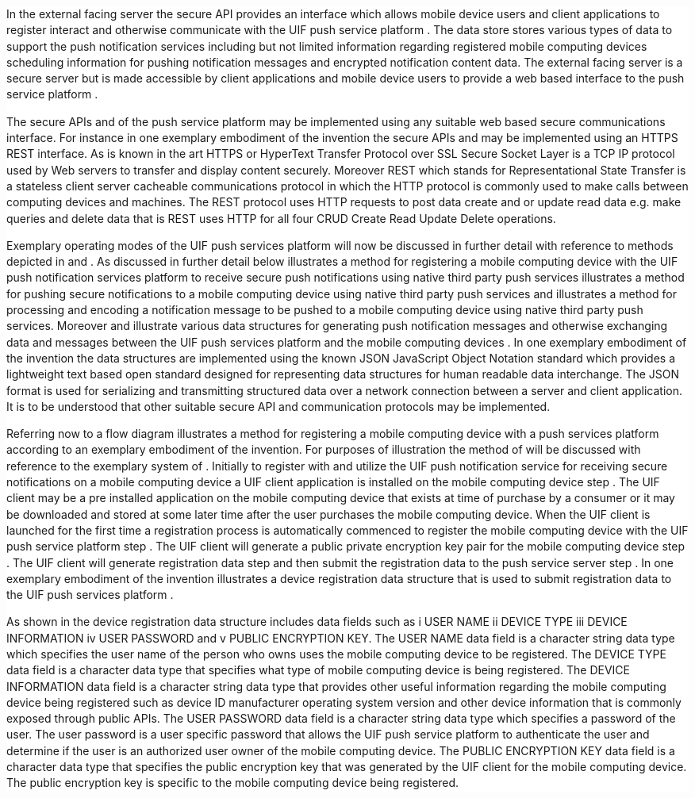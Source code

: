 In the external facing server the secure API provides an interface which allows mobile device users and client applications to register interact and otherwise communicate with the UIF push service platform . The data store stores various types of data to support the push notification services including but not limited information regarding registered mobile computing devices scheduling information for pushing notification messages and encrypted notification content data. The external facing server is a secure server but is made accessible by client applications and mobile device users to provide a web based interface to the push service platform .

The secure APIs and of the push service platform may be implemented using any suitable web based secure communications interface. For instance in one exemplary embodiment of the invention the secure APIs and may be implemented using an HTTPS REST interface. As is known in the art HTTPS or HyperText Transfer Protocol over SSL Secure Socket Layer is a TCP IP protocol used by Web servers to transfer and display content securely. Moreover REST which stands for Representational State Transfer is a stateless client server cacheable communications protocol in which the HTTP protocol is commonly used to make calls between computing devices and machines. The REST protocol uses HTTP requests to post data create and or update read data e.g. make queries and delete data that is REST uses HTTP for all four CRUD Create Read Update Delete operations.

Exemplary operating modes of the UIF push services platform will now be discussed in further detail with reference to methods depicted in and . As discussed in further detail below illustrates a method for registering a mobile computing device with the UIF push notification services platform to receive secure push notifications using native third party push services illustrates a method for pushing secure notifications to a mobile computing device using native third party push services and illustrates a method for processing and encoding a notification message to be pushed to a mobile computing device using native third party push services. Moreover and illustrate various data structures for generating push notification messages and otherwise exchanging data and messages between the UIF push services platform and the mobile computing devices . In one exemplary embodiment of the invention the data structures are implemented using the known JSON JavaScript Object Notation standard which provides a lightweight text based open standard designed for representing data structures for human readable data interchange. The JSON format is used for serializing and transmitting structured data over a network connection between a server and client application. It is to be understood that other suitable secure API and communication protocols may be implemented.

Referring now to a flow diagram illustrates a method for registering a mobile computing device with a push services platform according to an exemplary embodiment of the invention. For purposes of illustration the method of will be discussed with reference to the exemplary system of . Initially to register with and utilize the UIF push notification service for receiving secure notifications on a mobile computing device a UIF client application is installed on the mobile computing device step . The UIF client may be a pre installed application on the mobile computing device that exists at time of purchase by a consumer or it may be downloaded and stored at some later time after the user purchases the mobile computing device. When the UIF client is launched for the first time a registration process is automatically commenced to register the mobile computing device with the UIF push service platform step . The UIF client will generate a public private encryption key pair for the mobile computing device step . The UIF client will generate registration data step and then submit the registration data to the push service server step . In one exemplary embodiment of the invention illustrates a device registration data structure that is used to submit registration data to the UIF push services platform .

As shown in the device registration data structure includes data fields such as i USER NAME ii DEVICE TYPE iii DEVICE INFORMATION iv USER PASSWORD and v PUBLIC ENCRYPTION KEY. The USER NAME data field is a character string data type which specifies the user name of the person who owns uses the mobile computing device to be registered. The DEVICE TYPE data field is a character data type that specifies what type of mobile computing device is being registered. The DEVICE INFORMATION data field is a character string data type that provides other useful information regarding the mobile computing device being registered such as device ID manufacturer operating system version and other device information that is commonly exposed through public APIs. The USER PASSWORD data field is a character string data type which specifies a password of the user. The user password is a user specific password that allows the UIF push service platform to authenticate the user and determine if the user is an authorized user owner of the mobile computing device. The PUBLIC ENCRYPTION KEY data field is a character data type that specifies the public encryption key that was generated by the UIF client for the mobile computing device. The public encryption key is specific to the mobile computing device being registered.
